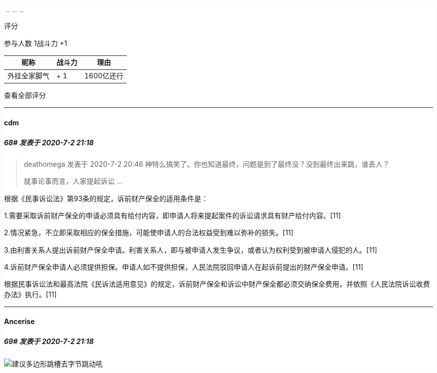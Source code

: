 

﹍﹍﹍

评分





 参与人数 1战斗力 +1

|昵称|战斗力|理由|
|----|---|---|
| 外挂全家脚气| + 1|1600亿还行|



查看全部评分






*****

####  cdm  
##### 68#       发表于 2020-7-2 21:18



<blockquote>deathomega 发表于 2020-7-2 20:46
神特么搞笑了。你也知道最终，问题是到了最终没？没到最终出来跳，谁丢人？


就事论事而言，人家提起诉讼 ...</blockquote>
根据《民事诉讼法》第93条的规定，诉前财产保全的适用条件是：

1.需要采取诉前财产保全的申请必须具有给付内容，即申请人将来提起案件的诉讼请求具有财产给付内容。[11]

2.情况紧急，不立即采取相应的保全措施，可能使申请人的合法权益受到难以弥补的损失。[11]

3.由利害关系人提出诉前财产保全申请。利害关系人，即与被申请人发生争议，或者认为权利受到被申请人侵犯的人。[11]

4.诉前财产保全申请人必须提供担保。申请人如不提供担保，人民法院驳回申请人在起诉前提出的财产保全申请。[11]

根据民事诉讼法和最高法院《民诉法适用意见》的规定，诉前财产保全和诉讼中财产保全都必须交纳保全费用，并依照《人民法院诉讼收费办法》执行。[11]







*****

####  Ancerise  
##### 69#       发表于 2020-7-2 21:18



<img src="https://static.saraba1st.com/image/smiley/face2017/048.png" referrerpolicy="no-referrer">建议多边形跳槽去字节跳动吼




